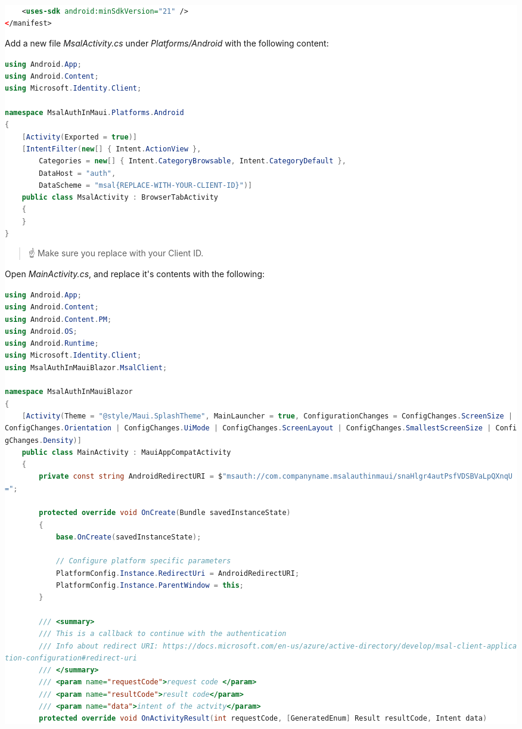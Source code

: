 ```xml
	<uses-sdk android:minSdkVersion="21" />
</manifest>
```

Add a new file *MsalActivity.cs* under *Platforms/Android* with the following content:

```csharp
using Android.App;
using Android.Content;
using Microsoft.Identity.Client;

namespace MsalAuthInMaui.Platforms.Android
{
    [Activity(Exported = true)]
    [IntentFilter(new[] { Intent.ActionView },
        Categories = new[] { Intent.CategoryBrowsable, Intent.CategoryDefault },
        DataHost = "auth",
        DataScheme = "msal{REPLACE-WITH-YOUR-CLIENT-ID}")]
    public class MsalActivity : BrowserTabActivity
    {
    }
}
```

> :point_up: Make sure you replace <REPLACE-WITH-CLIENT-ID> with your Client ID.

Open *MainActivity.cs*, and replace it's contents with the following:

```csharp
using Android.App;
using Android.Content;
using Android.Content.PM;
using Android.OS;
using Android.Runtime;
using Microsoft.Identity.Client;
using MsalAuthInMauiBlazor.MsalClient;

namespace MsalAuthInMauiBlazor
{
    [Activity(Theme = "@style/Maui.SplashTheme", MainLauncher = true, ConfigurationChanges = ConfigChanges.ScreenSize | ConfigChanges.Orientation | ConfigChanges.UiMode | ConfigChanges.ScreenLayout | ConfigChanges.SmallestScreenSize | ConfigChanges.Density)]
    public class MainActivity : MauiAppCompatActivity
    {
        private const string AndroidRedirectURI = $"msauth://com.companyname.msalauthinmaui/snaHlgr4autPsfVDSBVaLpQXnqU=";

        protected override void OnCreate(Bundle savedInstanceState)
        {
            base.OnCreate(savedInstanceState);

            // Configure platform specific parameters
            PlatformConfig.Instance.RedirectUri = AndroidRedirectURI;
            PlatformConfig.Instance.ParentWindow = this;
        }

        /// <summary>
        /// This is a callback to continue with the authentication
        /// Info about redirect URI: https://docs.microsoft.com/en-us/azure/active-directory/develop/msal-client-application-configuration#redirect-uri
        /// </summary>
        /// <param name="requestCode">request code </param>
        /// <param name="resultCode">result code</param>
        /// <param name="data">intent of the actvity</param>
        protected override void OnActivityResult(int requestCode, [GeneratedEnum] Result resultCode, Intent data)
```